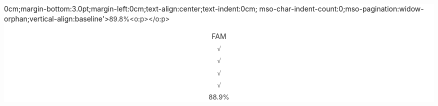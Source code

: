   0cm;margin-bottom:3.0pt;margin-left:0cm;text-align:center;text-indent:0cm;
  mso-char-indent-count:0;mso-pagination:widow-orphan;vertical-align:baseline'><span
  lang=EN-US style='font-size:10.0pt;mso-bidi-font-family:ËÎÌå;color:#333333;
  mso-font-kerning:0pt'>89.8%<o:p></o:p></span></p>
  </td>
 </tr>
 <tr style='mso-yfti-irow:4;mso-yfti-lastrow:yes'>
  <td width=85 valign=top style='width:64.05pt;border:none;border-bottom:solid windowtext 1.0pt;
  mso-border-bottom-alt:solid windowtext .5pt;padding:0cm 5.4pt 0cm 5.4pt'>
  <p class=MsoListParagraph align=center style='margin-top:3.0pt;margin-right:
  0cm;margin-bottom:3.0pt;margin-left:0cm;text-align:center;text-indent:0cm;
  mso-char-indent-count:0;mso-pagination:widow-orphan;vertical-align:baseline'><span
  lang=EN-US style='font-size:10.5pt;mso-bidi-font-family:ËÎÌå;color:#333333;
  mso-font-kerning:0pt'>FAM<o:p></o:p></span></p>
  </td>
  <td width=43 valign=top style='width:32.35pt;border:none;border-bottom:solid windowtext 1.0pt;
  mso-border-bottom-alt:solid windowtext .5pt;padding:0cm 5.4pt 0cm 5.4pt'>
  <p class=MsoListParagraph align=center style='margin-top:3.0pt;margin-right:
  0cm;margin-bottom:3.0pt;margin-left:0cm;text-align:center;text-indent:0cm;
  mso-char-indent-count:0;mso-pagination:widow-orphan;vertical-align:baseline'><span
  style='font-size:10.0pt;font-family:ËÎÌå;mso-ascii-font-family:"Times New Roman";
  mso-hansi-font-family:"Times New Roman";mso-bidi-font-family:ËÎÌå;color:#333333;
  mso-font-kerning:0pt'>√</span><span lang=EN-US style='font-size:10.0pt;
  mso-bidi-font-family:ËÎÌå;color:#333333;mso-font-kerning:0pt'><o:p></o:p></span></p>
  </td>
  <td width=42 valign=top style='width:31.2pt;border:none;border-bottom:solid windowtext 1.0pt;
  mso-border-bottom-alt:solid windowtext .5pt;padding:0cm 5.4pt 0cm 5.4pt'>
  <p class=MsoListParagraph align=center style='margin-top:3.0pt;margin-right:
  0cm;margin-bottom:3.0pt;margin-left:0cm;text-align:center;text-indent:0cm;
  mso-char-indent-count:0;mso-pagination:widow-orphan;vertical-align:baseline'><span
  style='font-size:10.0pt;font-family:ËÎÌå;mso-ascii-font-family:"Times New Roman";
  mso-hansi-font-family:"Times New Roman";mso-bidi-font-family:ËÎÌå;color:#333333;
  mso-font-kerning:0pt'>√</span><span lang=EN-US style='font-size:10.0pt;
  mso-bidi-font-family:ËÎÌå;color:#333333;mso-font-kerning:0pt'><o:p></o:p></span></p>
  </td>
  <td width=76 valign=top style='width:2.0cm;border:none;border-bottom:solid windowtext 1.0pt;
  mso-border-bottom-alt:solid windowtext .5pt;padding:0cm 5.4pt 0cm 5.4pt'>
  <p class=MsoListParagraph align=center style='margin-top:3.0pt;margin-right:
  0cm;margin-bottom:3.0pt;margin-left:0cm;text-align:center;text-indent:0cm;
  mso-char-indent-count:0;mso-pagination:widow-orphan;vertical-align:baseline'><span
  style='font-size:10.0pt;font-family:ËÎÌå;mso-ascii-font-family:"Times New Roman";
  mso-hansi-font-family:"Times New Roman";mso-bidi-font-family:ËÎÌå;color:#333333;
  mso-font-kerning:0pt'>√</span><span lang=EN-US style='font-size:10.0pt;
  mso-bidi-font-family:ËÎÌå;color:#333333;mso-font-kerning:0pt'><o:p></o:p></span></p>
  </td>
  <td width=70 valign=top style='width:52.8pt;border:none;border-bottom:solid windowtext 1.0pt;
  mso-border-bottom-alt:solid windowtext .5pt;padding:0cm 5.4pt 0cm 5.4pt'>
  <p class=MsoListParagraph align=center style='margin-top:3.0pt;margin-right:
  0cm;margin-bottom:3.0pt;margin-left:0cm;text-align:center;text-indent:0cm;
  mso-char-indent-count:0;mso-pagination:widow-orphan;vertical-align:baseline'><span
  style='font-size:10.0pt;font-family:ËÎÌå;mso-ascii-font-family:"Times New Roman";
  mso-hansi-font-family:"Times New Roman";mso-bidi-font-family:ËÎÌå;color:#333333;
  mso-font-kerning:0pt'>√</span><span lang=EN-US style='font-size:10.0pt;
  mso-bidi-font-family:ËÎÌå;color:#333333;mso-font-kerning:0pt'><o:p></o:p></span></p>
  </td>
  <td width=105 valign=top style='width:78.55pt;border:none;border-bottom:solid windowtext 1.0pt;
  mso-border-bottom-alt:solid windowtext .5pt;padding:0cm 5.4pt 0cm 5.4pt'>
  <p class=MsoListParagraph align=center style='margin-top:3.0pt;margin-right:
  0cm;margin-bottom:3.0pt;margin-left:0cm;text-align:center;text-indent:0cm;
  mso-char-indent-count:0;mso-pagination:widow-orphan;vertical-align:baseline'><span
  lang=EN-US style='font-size:10.0pt;mso-bidi-font-family:ËÎÌå;color:#333333;
  mso-font-kerning:0pt'>88.9%<o:p></o:p></span></p>
  </td>
  <td width=105 valign=top style='width:78.65pt;border:none;border-bottom:solid windowtext 1.0pt;